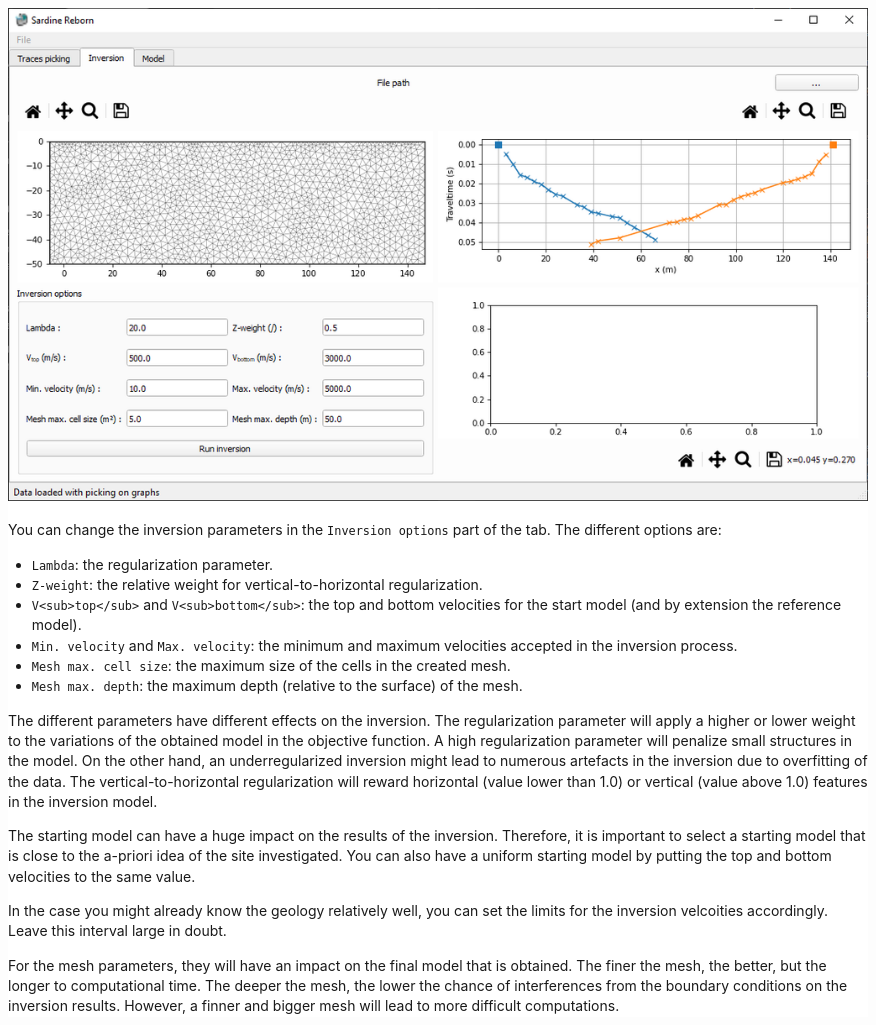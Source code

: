 ![Initialized inversion tab](./images/inversionTab.PNG)

You can change the inversion parameters in the `Inversion options` part of the tab. The different options are:
- `Lambda`: the regularization parameter. 
- `Z-weight`: the relative weight for vertical-to-horizontal regularization. 
- `V<sub>top</sub>` and `V<sub>bottom</sub>`: the top and bottom velocities for the start model (and by extension the reference model).
- `Min. velocity` and `Max. velocity`: the minimum and maximum velocities accepted in the inversion process.
- `Mesh max. cell size`: the maximum size of the cells in the created mesh.
- `Mesh max. depth`: the maximum depth (relative to the surface) of the mesh.

The different parameters have different effects on the inversion. The regularization parameter will apply a higher or lower weight to the variations of the obtained model in the objective function. A high regularization parameter will penalize small structures in the model. On the other hand, an underregularized inversion might lead to numerous artefacts in the inversion due to overfitting of the data. The vertical-to-horizontal regularization will reward horizontal (value lower than 1.0) or vertical (value above 1.0) features in the inversion model.

The starting model can have a huge impact on the results of the inversion. Therefore, it is important to select a starting model that is close to the a-priori idea of the site investigated. You can also have a uniform starting model by putting the top and bottom velocities to the same value.

In the case you might already know the geology relatively well, you can set the limits for the inversion velcoities accordingly. Leave this interval large in doubt.

For the mesh parameters, they will have an impact on the final model that is obtained. The finer the mesh, the better, but the longer to computational time. The deeper the mesh, the lower the chance of interferences from the boundary conditions on the inversion results. However, a finner and bigger mesh will lead to more difficult computations.
